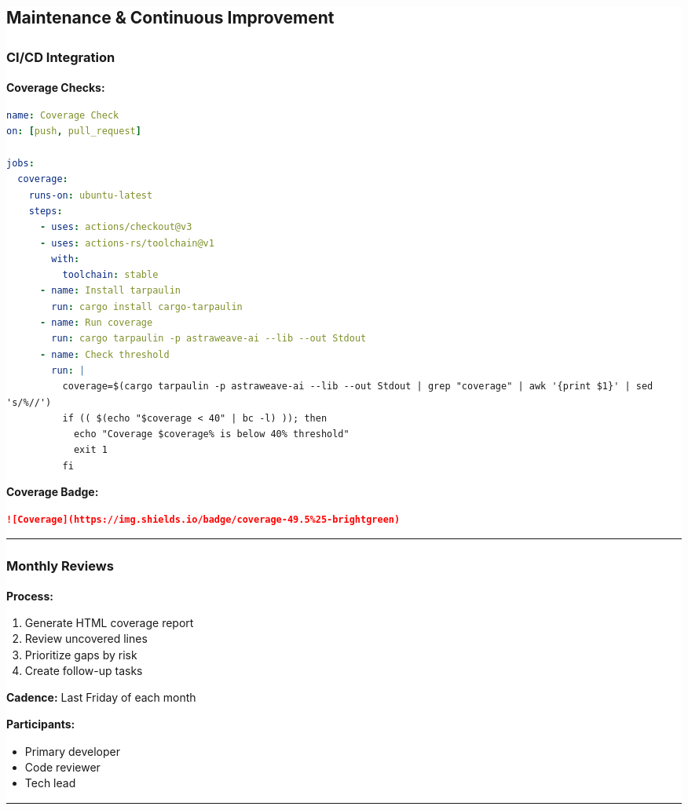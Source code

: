 ## Maintenance & Continuous Improvement

### CI/CD Integration

**Coverage Checks:**
```yaml
name: Coverage Check
on: [push, pull_request]

jobs:
  coverage:
    runs-on: ubuntu-latest
    steps:
      - uses: actions/checkout@v3
      - uses: actions-rs/toolchain@v1
        with:
          toolchain: stable
      - name: Install tarpaulin
        run: cargo install cargo-tarpaulin
      - name: Run coverage
        run: cargo tarpaulin -p astraweave-ai --lib --out Stdout
      - name: Check threshold
        run: |
          coverage=$(cargo tarpaulin -p astraweave-ai --lib --out Stdout | grep "coverage" | awk '{print $1}' | sed 's/%//')
          if (( $(echo "$coverage < 40" | bc -l) )); then
            echo "Coverage $coverage% is below 40% threshold"
            exit 1
          fi
```

**Coverage Badge:**
```markdown
![Coverage](https://img.shields.io/badge/coverage-49.5%25-brightgreen)
```

---

### Monthly Reviews

**Process:**
1. Generate HTML coverage report
2. Review uncovered lines
3. Prioritize gaps by risk
4. Create follow-up tasks

**Cadence:** Last Friday of each month

**Participants:**
- Primary developer
- Code reviewer
- Tech lead

---